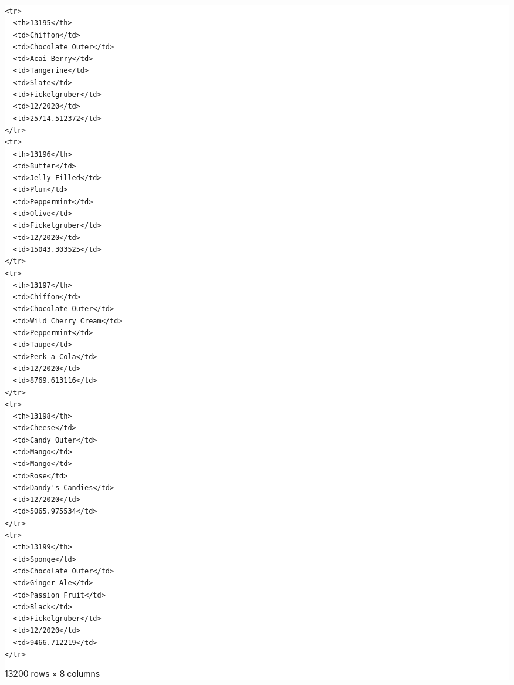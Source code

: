     <tr>
      <th>13195</th>
      <td>Chiffon</td>
      <td>Chocolate Outer</td>
      <td>Acai Berry</td>
      <td>Tangerine</td>
      <td>Slate</td>
      <td>Fickelgruber</td>
      <td>12/2020</td>
      <td>25714.512372</td>
    </tr>
    <tr>
      <th>13196</th>
      <td>Butter</td>
      <td>Jelly Filled</td>
      <td>Plum</td>
      <td>Peppermint</td>
      <td>Olive</td>
      <td>Fickelgruber</td>
      <td>12/2020</td>
      <td>15043.303525</td>
    </tr>
    <tr>
      <th>13197</th>
      <td>Chiffon</td>
      <td>Chocolate Outer</td>
      <td>Wild Cherry Cream</td>
      <td>Peppermint</td>
      <td>Taupe</td>
      <td>Perk-a-Cola</td>
      <td>12/2020</td>
      <td>8769.613116</td>
    </tr>
    <tr>
      <th>13198</th>
      <td>Cheese</td>
      <td>Candy Outer</td>
      <td>Mango</td>
      <td>Mango</td>
      <td>Rose</td>
      <td>Dandy's Candies</td>
      <td>12/2020</td>
      <td>5065.975534</td>
    </tr>
    <tr>
      <th>13199</th>
      <td>Sponge</td>
      <td>Chocolate Outer</td>
      <td>Ginger Ale</td>
      <td>Passion Fruit</td>
      <td>Black</td>
      <td>Fickelgruber</td>
      <td>12/2020</td>
      <td>9466.712219</td>
    </tr>
  </tbody>
</table>
<p>13200 rows × 8 columns</p>
</div>
